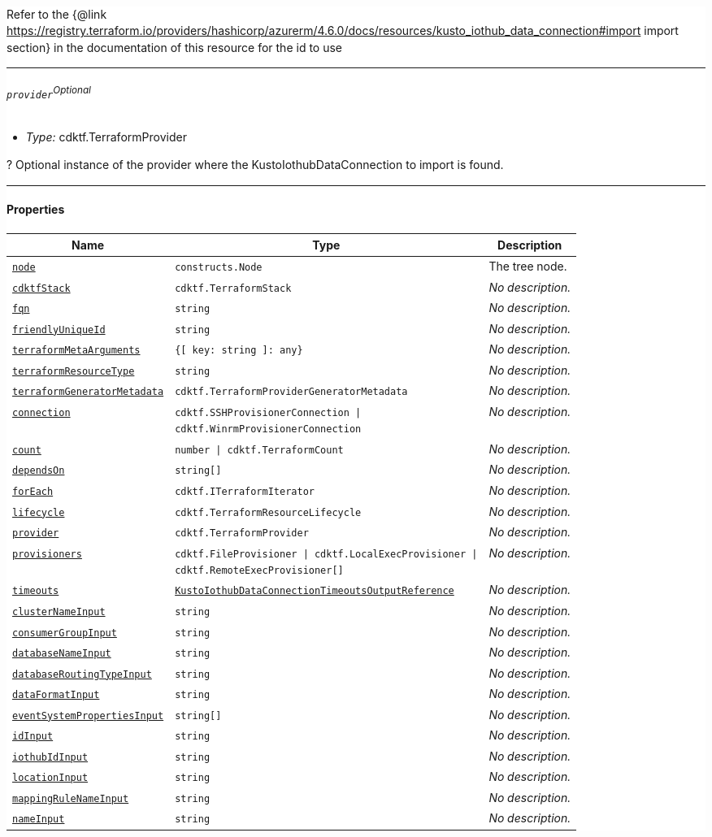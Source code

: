Refer to the {@link https://registry.terraform.io/providers/hashicorp/azurerm/4.6.0/docs/resources/kusto_iothub_data_connection#import import section} in the documentation of this resource for the id to use

---

###### `provider`<sup>Optional</sup> <a name="provider" id="@cdktf/provider-azurerm.kustoIothubDataConnection.KustoIothubDataConnection.generateConfigForImport.parameter.provider"></a>

- *Type:* cdktf.TerraformProvider

? Optional instance of the provider where the KustoIothubDataConnection to import is found.

---

#### Properties <a name="Properties" id="Properties"></a>

| **Name** | **Type** | **Description** |
| --- | --- | --- |
| <code><a href="#@cdktf/provider-azurerm.kustoIothubDataConnection.KustoIothubDataConnection.property.node">node</a></code> | <code>constructs.Node</code> | The tree node. |
| <code><a href="#@cdktf/provider-azurerm.kustoIothubDataConnection.KustoIothubDataConnection.property.cdktfStack">cdktfStack</a></code> | <code>cdktf.TerraformStack</code> | *No description.* |
| <code><a href="#@cdktf/provider-azurerm.kustoIothubDataConnection.KustoIothubDataConnection.property.fqn">fqn</a></code> | <code>string</code> | *No description.* |
| <code><a href="#@cdktf/provider-azurerm.kustoIothubDataConnection.KustoIothubDataConnection.property.friendlyUniqueId">friendlyUniqueId</a></code> | <code>string</code> | *No description.* |
| <code><a href="#@cdktf/provider-azurerm.kustoIothubDataConnection.KustoIothubDataConnection.property.terraformMetaArguments">terraformMetaArguments</a></code> | <code>{[ key: string ]: any}</code> | *No description.* |
| <code><a href="#@cdktf/provider-azurerm.kustoIothubDataConnection.KustoIothubDataConnection.property.terraformResourceType">terraformResourceType</a></code> | <code>string</code> | *No description.* |
| <code><a href="#@cdktf/provider-azurerm.kustoIothubDataConnection.KustoIothubDataConnection.property.terraformGeneratorMetadata">terraformGeneratorMetadata</a></code> | <code>cdktf.TerraformProviderGeneratorMetadata</code> | *No description.* |
| <code><a href="#@cdktf/provider-azurerm.kustoIothubDataConnection.KustoIothubDataConnection.property.connection">connection</a></code> | <code>cdktf.SSHProvisionerConnection \| cdktf.WinrmProvisionerConnection</code> | *No description.* |
| <code><a href="#@cdktf/provider-azurerm.kustoIothubDataConnection.KustoIothubDataConnection.property.count">count</a></code> | <code>number \| cdktf.TerraformCount</code> | *No description.* |
| <code><a href="#@cdktf/provider-azurerm.kustoIothubDataConnection.KustoIothubDataConnection.property.dependsOn">dependsOn</a></code> | <code>string[]</code> | *No description.* |
| <code><a href="#@cdktf/provider-azurerm.kustoIothubDataConnection.KustoIothubDataConnection.property.forEach">forEach</a></code> | <code>cdktf.ITerraformIterator</code> | *No description.* |
| <code><a href="#@cdktf/provider-azurerm.kustoIothubDataConnection.KustoIothubDataConnection.property.lifecycle">lifecycle</a></code> | <code>cdktf.TerraformResourceLifecycle</code> | *No description.* |
| <code><a href="#@cdktf/provider-azurerm.kustoIothubDataConnection.KustoIothubDataConnection.property.provider">provider</a></code> | <code>cdktf.TerraformProvider</code> | *No description.* |
| <code><a href="#@cdktf/provider-azurerm.kustoIothubDataConnection.KustoIothubDataConnection.property.provisioners">provisioners</a></code> | <code>cdktf.FileProvisioner \| cdktf.LocalExecProvisioner \| cdktf.RemoteExecProvisioner[]</code> | *No description.* |
| <code><a href="#@cdktf/provider-azurerm.kustoIothubDataConnection.KustoIothubDataConnection.property.timeouts">timeouts</a></code> | <code><a href="#@cdktf/provider-azurerm.kustoIothubDataConnection.KustoIothubDataConnectionTimeoutsOutputReference">KustoIothubDataConnectionTimeoutsOutputReference</a></code> | *No description.* |
| <code><a href="#@cdktf/provider-azurerm.kustoIothubDataConnection.KustoIothubDataConnection.property.clusterNameInput">clusterNameInput</a></code> | <code>string</code> | *No description.* |
| <code><a href="#@cdktf/provider-azurerm.kustoIothubDataConnection.KustoIothubDataConnection.property.consumerGroupInput">consumerGroupInput</a></code> | <code>string</code> | *No description.* |
| <code><a href="#@cdktf/provider-azurerm.kustoIothubDataConnection.KustoIothubDataConnection.property.databaseNameInput">databaseNameInput</a></code> | <code>string</code> | *No description.* |
| <code><a href="#@cdktf/provider-azurerm.kustoIothubDataConnection.KustoIothubDataConnection.property.databaseRoutingTypeInput">databaseRoutingTypeInput</a></code> | <code>string</code> | *No description.* |
| <code><a href="#@cdktf/provider-azurerm.kustoIothubDataConnection.KustoIothubDataConnection.property.dataFormatInput">dataFormatInput</a></code> | <code>string</code> | *No description.* |
| <code><a href="#@cdktf/provider-azurerm.kustoIothubDataConnection.KustoIothubDataConnection.property.eventSystemPropertiesInput">eventSystemPropertiesInput</a></code> | <code>string[]</code> | *No description.* |
| <code><a href="#@cdktf/provider-azurerm.kustoIothubDataConnection.KustoIothubDataConnection.property.idInput">idInput</a></code> | <code>string</code> | *No description.* |
| <code><a href="#@cdktf/provider-azurerm.kustoIothubDataConnection.KustoIothubDataConnection.property.iothubIdInput">iothubIdInput</a></code> | <code>string</code> | *No description.* |
| <code><a href="#@cdktf/provider-azurerm.kustoIothubDataConnection.KustoIothubDataConnection.property.locationInput">locationInput</a></code> | <code>string</code> | *No description.* |
| <code><a href="#@cdktf/provider-azurerm.kustoIothubDataConnection.KustoIothubDataConnection.property.mappingRuleNameInput">mappingRuleNameInput</a></code> | <code>string</code> | *No description.* |
| <code><a href="#@cdktf/provider-azurerm.kustoIothubDataConnection.KustoIothubDataConnection.property.nameInput">nameInput</a></code> | <code>string</code> | *No description.* |